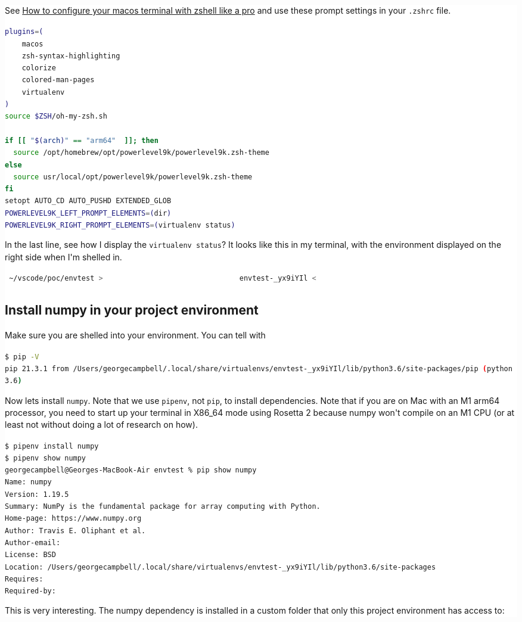 See [How to configure your macos terminal with zshell like a pro](https://www.freecodecamp.org/news/how-to-configure-your-macos-terminal-with-zsh-like-a-pro-c0ab3f3c1156/) and use these prompt settings in your ```.zshrc``` file.

```bash
plugins=(
    macos
    zsh-syntax-highlighting
    colorize
    colored-man-pages
    virtualenv
)
source $ZSH/oh-my-zsh.sh

if [[ "$(arch)" == "arm64"  ]]; then
  source /opt/homebrew/opt/powerlevel9k/powerlevel9k.zsh-theme
else
  source usr/local/opt/powerlevel9k/powerlevel9k.zsh-theme
fi
setopt AUTO_CD AUTO_PUSHD EXTENDED_GLOB
POWERLEVEL9K_LEFT_PROMPT_ELEMENTS=(dir)
POWERLEVEL9K_RIGHT_PROMPT_ELEMENTS=(virtualenv status)
```

In the last line, see how I display the ```virtualenv status```? It looks like this in my terminal, with the environment displayed on the right side when I'm shelled in.

```bash
 ~/vscode/poc/envtest >                                envtest-_yx9iYIl <
```

## Install numpy in your project environment

Make sure you are shelled into your environment. You can tell with

```bash
$ pip -V
pip 21.3.1 from /Users/georgecampbell/.local/share/virtualenvs/envtest-_yx9iYIl/lib/python3.6/site-packages/pip (python 3.6)
```

Now lets install ```numpy```. Note that we use ```pipenv```, not ```pip```, to install dependencies. Note that if you are on Mac with an M1 arm64 processor, you need to start up your terminal in X86_64 mode using Rosetta 2 because numpy won't compile on an M1 CPU (or at least not without doing a lot of research on how).

```bash
$ pipenv install numpy
$ pipenv show numpy
georgecampbell@Georges-MacBook-Air envtest % pip show numpy
Name: numpy
Version: 1.19.5
Summary: NumPy is the fundamental package for array computing with Python.
Home-page: https://www.numpy.org
Author: Travis E. Oliphant et al.
Author-email:
License: BSD
Location: /Users/georgecampbell/.local/share/virtualenvs/envtest-_yx9iYIl/lib/python3.6/site-packages
Requires:
Required-by:
```
This is very interesting. The numpy dependency is installed in a custom folder that only this project environment has access to:
